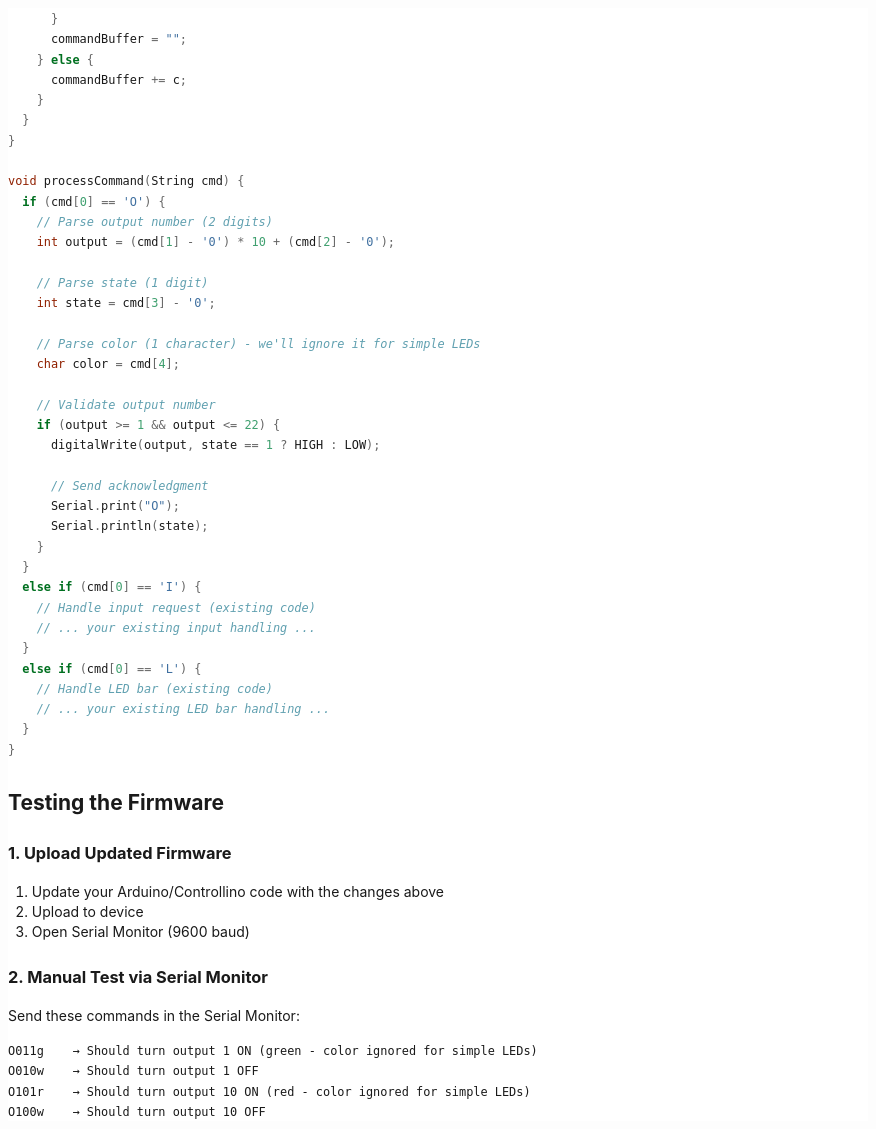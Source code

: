 ```cpp
      }
      commandBuffer = "";
    } else {
      commandBuffer += c;
    }
  }
}

void processCommand(String cmd) {
  if (cmd[0] == 'O') {
    // Parse output number (2 digits)
    int output = (cmd[1] - '0') * 10 + (cmd[2] - '0');

    // Parse state (1 digit)
    int state = cmd[3] - '0';

    // Parse color (1 character) - we'll ignore it for simple LEDs
    char color = cmd[4];

    // Validate output number
    if (output >= 1 && output <= 22) {
      digitalWrite(output, state == 1 ? HIGH : LOW);

      // Send acknowledgment
      Serial.print("O");
      Serial.println(state);
    }
  }
  else if (cmd[0] == 'I') {
    // Handle input request (existing code)
    // ... your existing input handling ...
  }
  else if (cmd[0] == 'L') {
    // Handle LED bar (existing code)
    // ... your existing LED bar handling ...
  }
}
```

## Testing the Firmware

### 1. Upload Updated Firmware
1. Update your Arduino/Controllino code with the changes above
2. Upload to device
3. Open Serial Monitor (9600 baud)

### 2. Manual Test via Serial Monitor
Send these commands in the Serial Monitor:

```
O011g    → Should turn output 1 ON (green - color ignored for simple LEDs)
O010w    → Should turn output 1 OFF
O101r    → Should turn output 10 ON (red - color ignored for simple LEDs)
O100w    → Should turn output 10 OFF
```
